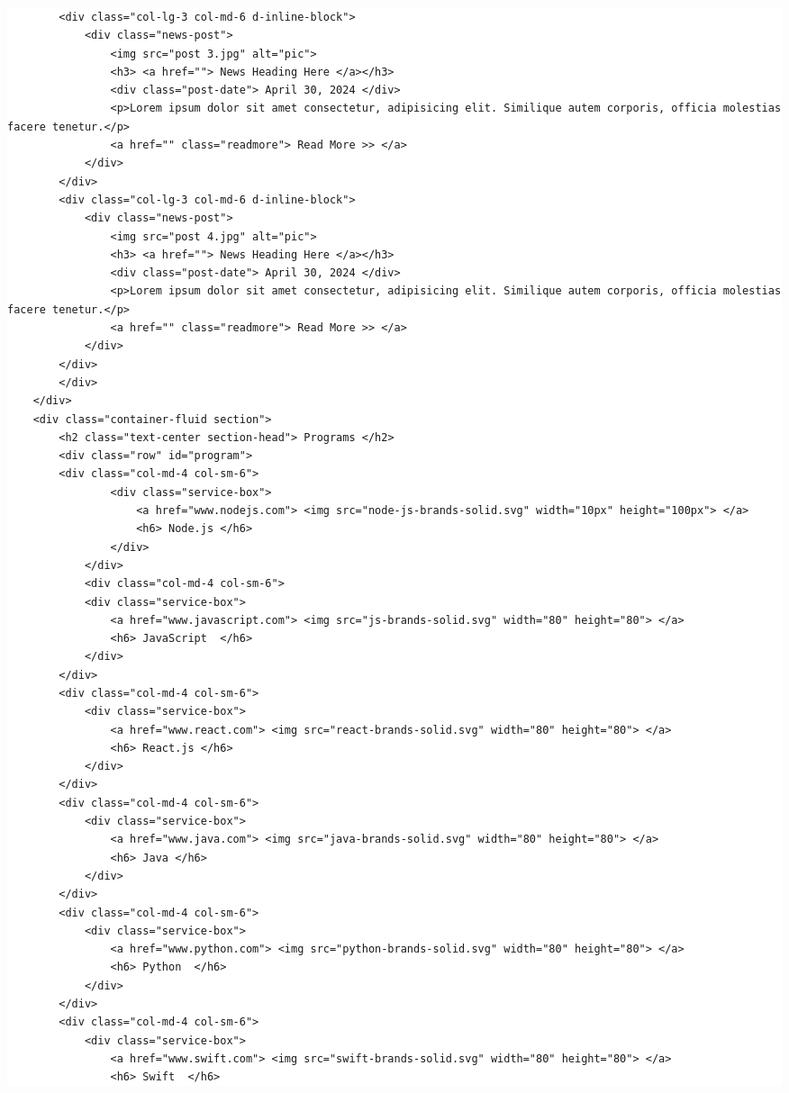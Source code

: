             <div class="col-lg-3 col-md-6 d-inline-block">
                <div class="news-post">
                    <img src="post 3.jpg" alt="pic">
                    <h3> <a href=""> News Heading Here </a></h3>
                    <div class="post-date"> April 30, 2024 </div>
                    <p>Lorem ipsum dolor sit amet consectetur, adipisicing elit. Similique autem corporis, officia molestias facere tenetur.</p>
                    <a href="" class="readmore"> Read More >> </a>
                </div>
            </div>
            <div class="col-lg-3 col-md-6 d-inline-block">
                <div class="news-post">
                    <img src="post 4.jpg" alt="pic">
                    <h3> <a href=""> News Heading Here </a></h3>
                    <div class="post-date"> April 30, 2024 </div>
                    <p>Lorem ipsum dolor sit amet consectetur, adipisicing elit. Similique autem corporis, officia molestias facere tenetur.</p>
                    <a href="" class="readmore"> Read More >> </a>
                </div>
            </div>
            </div>
        </div>
        <div class="container-fluid section">
            <h2 class="text-center section-head"> Programs </h2>
            <div class="row" id="program">
            <div class="col-md-4 col-sm-6">
                    <div class="service-box">
                        <a href="www.nodejs.com"> <img src="node-js-brands-solid.svg" width="10px" height="100px"> </a>
                        <h6> Node.js </h6>
                    </div>
                </div>
                <div class="col-md-4 col-sm-6">
                <div class="service-box">
                    <a href="www.javascript.com"> <img src="js-brands-solid.svg" width="80" height="80"> </a>
                    <h6> JavaScript  </h6>
                </div>
            </div>
            <div class="col-md-4 col-sm-6">
                <div class="service-box">
                    <a href="www.react.com"> <img src="react-brands-solid.svg" width="80" height="80"> </a>
                    <h6> React.js </h6>
                </div>
            </div>
            <div class="col-md-4 col-sm-6">
                <div class="service-box">
                    <a href="www.java.com"> <img src="java-brands-solid.svg" width="80" height="80"> </a>
                    <h6> Java </h6>
                </div>
            </div>
            <div class="col-md-4 col-sm-6">
                <div class="service-box">
                    <a href="www.python.com"> <img src="python-brands-solid.svg" width="80" height="80"> </a>
                    <h6> Python  </h6>
                </div>
            </div>
            <div class="col-md-4 col-sm-6">
                <div class="service-box">
                    <a href="www.swift.com"> <img src="swift-brands-solid.svg" width="80" height="80"> </a>
                    <h6> Swift  </h6>